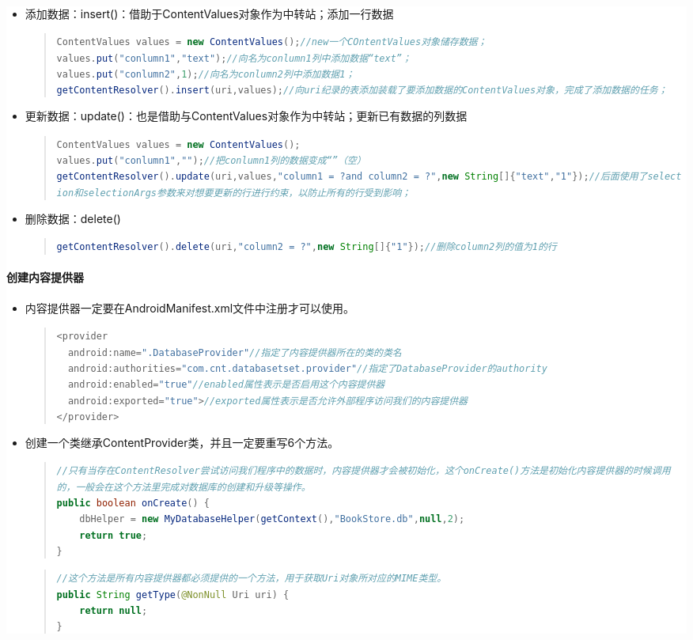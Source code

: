 * 添加数据：insert()：借助于ContentValues对象作为中转站；添加一行数据

  > ```java
  > ContentValues values = new ContentValues();//new一个COntentValues对象储存数据；
  > values.put("conlumn1","text");//向名为conlumn1列中添加数据“text”；
  > values.put("conlumn2",1);//向名为conlumn2列中添加数据1；
  > getContentResolver().insert(uri,values);//向uri纪录的表添加装载了要添加数据的ContentValues对象，完成了添加数据的任务；
  > ```

* 更新数据：update()：也是借助与ContentValues对象作为中转站；更新已有数据的列数据

  > ```java
  > ContentValues values = new ContentValues();
  > values.put("conlumn1","");//把conlumn1列的数据变成“”（空）
  > getContentResolver().update(uri,values,"column1 = ?and column2 = ?",new String[]{"text","1"});//后面使用了selection和selectionArgs参数来对想要更新的行进行约束，以防止所有的行受到影响；
  > ```

* 删除数据：delete()

  > ```java
  > getContentResolver().delete(uri,"column2 = ?",new String[]{"1"});//删除column2列的值为1的行
  > ```


#### 创建内容提供器

* 内容提供器一定要在AndroidManifest.xml文件中注册才可以使用。

  > ```java
  > <provider
  >   android:name=".DatabaseProvider"//指定了内容提供器所在的类的类名
  >   android:authorities="com.cnt.databasetset.provider"//指定了DatabaseProvider的authority
  >   android:enabled="true"//enabled属性表示是否启用这个内容提供器
  >   android:exported="true">//exported属性表示是否允许外部程序访问我们的内容提供器
  > </provider>
  > ```


* 创建一个类继承ContentProvider类，并且一定要重写6个方法。

  > ```java
  > //只有当存在ContentResolver尝试访问我们程序中的数据时，内容提供器才会被初始化，这个onCreate()方法是初始化内容提供器的时候调用的，一般会在这个方法里完成对数据库的创建和升级等操作。
  > public boolean onCreate() {
  >     dbHelper = new MyDatabaseHelper(getContext(),"BookStore.db",null,2);
  >     return true;
  > }
  > ```

  > ```java
  > //这个方法是所有内容提供器都必须提供的一个方法，用于获取Uri对象所对应的MIME类型。
  > public String getType(@NonNull Uri uri) {
  >     return null;
  > }
  > ```
